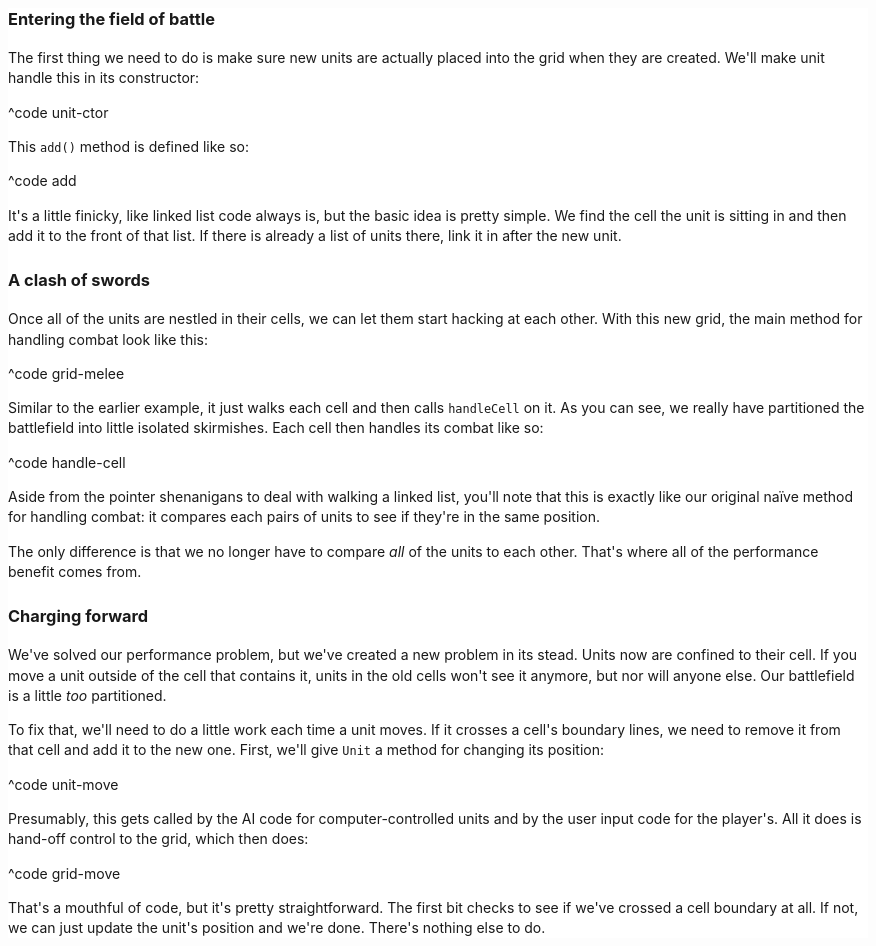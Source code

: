 </aside>

### Entering the field of battle

The first thing we need to do is make sure new units are actually placed into the grid when they are created. We'll make unit handle this in its constructor:

^code unit-ctor

This `add()` method is defined like so:

^code add

It's a little finicky, like linked list code always is, but the basic idea is pretty simple. We find the cell the unit is sitting in and then add it to the front of that list. If there is already a list of units there, link it in after the new unit.

### A clash of swords

Once all of the units are nestled in their cells, we can let them start hacking at each other. With this new grid, the main method for handling combat look like this:

^code grid-melee

Similar to the earlier example, it just walks each cell and then calls `handleCell` on it. As you can see, we really have partitioned the battlefield into little isolated skirmishes. Each cell then handles its combat like so:

^code handle-cell

Aside from the pointer shenanigans to deal with walking a linked list, you'll note that this is exactly like our original naïve method for handling combat: it compares each pairs of units to see if they're in the same position.

The only difference is that we no longer have to compare *all* of the units to each other. That's where all of the performance benefit comes from.

### Charging forward

We've solved our performance problem, but we've created a new problem in its stead. Units now are confined to their cell. If you move a unit outside of the cell that contains it, units in the old cells won't see it anymore, but nor will anyone else. Our battlefield is a little *too* partitioned.

To fix that, we'll need to do a little work each time a unit moves. If it crosses a cell's boundary lines, we need to remove it from that cell and add it to the new one. First, we'll give `Unit` a method for changing its position:

^code unit-move

Presumably, this gets called by the AI code for computer-controlled units and by the user input code for the player's. All it does is hand-off control to the grid, which then does:

^code grid-move

That's a mouthful of code, but it's pretty straightforward. The first bit checks to see if we've crossed a cell boundary at all. If not, we can just update the unit's position and we're done. There's nothing else to do.
